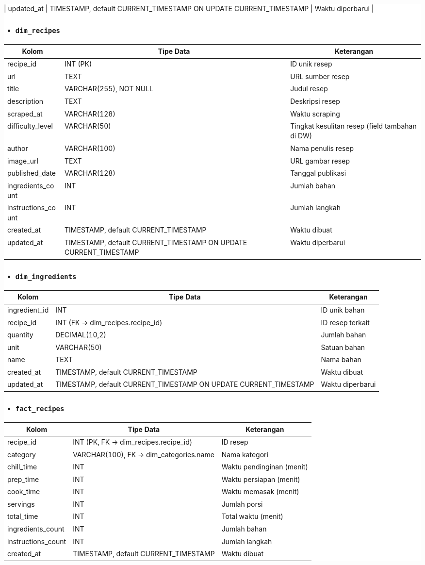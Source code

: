 | updated\_at  | TIMESTAMP, default CURRENT\_TIMESTAMP ON UPDATE CURRENT\_TIMESTAMP | Waktu diperbarui   |

- ### `dim_recipes`
| Kolom               | Tipe Data                                                          | Keterangan                                     |
| ------------------- | ------------------------------------------------------------------ | ---------------------------------------------- |
| recipe\_id          | INT (PK)                                                           | ID unik resep                                  |
| url                 | TEXT                                                               | URL sumber resep                               |
| title               | VARCHAR(255), NOT NULL                                             | Judul resep                                    |
| description         | TEXT                                                               | Deskripsi resep                                |
| scraped\_at         | VARCHAR(128)                                                       | Waktu scraping                                 |
| difficulty\_level   | VARCHAR(50)                                                        | Tingkat kesulitan resep (field tambahan di DW) |
| author              | VARCHAR(100)                                                       | Nama penulis resep                             |
| image\_url          | TEXT                                                               | URL gambar resep                               |
| published\_date     | VARCHAR(128)                                                       | Tanggal publikasi                              |
| ingredients\_count  | INT                                                                | Jumlah bahan                                   |
| instructions\_count | INT                                                                | Jumlah langkah                                 |
| created\_at         | TIMESTAMP, default CURRENT\_TIMESTAMP                              | Waktu dibuat                                   |
| updated\_at         | TIMESTAMP, default CURRENT\_TIMESTAMP ON UPDATE CURRENT\_TIMESTAMP | Waktu diperbarui                               |

- ### `dim_ingredients`
| Kolom          | Tipe Data                                                          | Keterangan       |
| -------------- | ------------------------------------------------------------------ | ---------------- |
| ingredient\_id | INT                                                                | ID unik bahan    |
| recipe\_id     | INT (FK → dim\_recipes.recipe\_id)                                 | ID resep terkait |
| quantity       | DECIMAL(10,2)                                                      | Jumlah bahan     |
| unit           | VARCHAR(50)                                                        | Satuan bahan     |
| name           | TEXT                                                               | Nama bahan       |
| created\_at    | TIMESTAMP, default CURRENT\_TIMESTAMP                              | Waktu dibuat     |
| updated\_at    | TIMESTAMP, default CURRENT\_TIMESTAMP ON UPDATE CURRENT\_TIMESTAMP | Waktu diperbarui |

- ### `fact_recipes`
| Kolom               | Tipe Data                                                          | Keterangan                |
| ------------------- | ------------------------------------------------------------------ | ------------------------- |
| recipe\_id          | INT (PK, FK → dim\_recipes.recipe\_id)                             | ID resep                  |
| category            | VARCHAR(100), FK → dim\_categories.name                            | Nama kategori             |
| chill\_time         | INT                                                                | Waktu pendinginan (menit) |
| prep\_time          | INT                                                                | Waktu persiapan (menit)   |
| cook\_time          | INT                                                                | Waktu memasak (menit)     |
| servings            | INT                                                                | Jumlah porsi              |
| total\_time         | INT                                                                | Total waktu (menit)       |
| ingredients\_count  | INT                                                                | Jumlah bahan              |
| instructions\_count | INT                                                                | Jumlah langkah            |
| created\_at         | TIMESTAMP, default CURRENT\_TIMESTAMP                              | Waktu dibuat              |